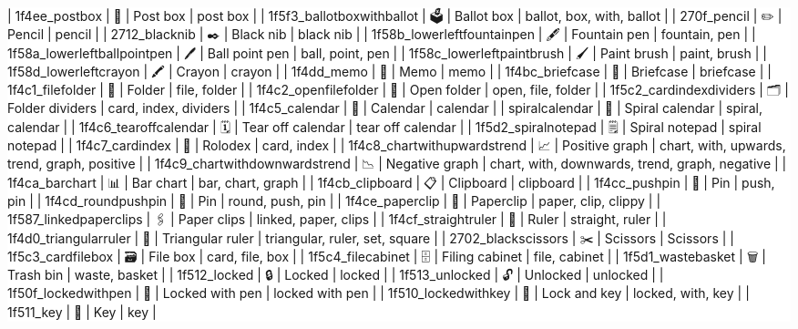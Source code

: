 | 1f4ee_postbox | 📮 | Post box | post box |
| 1f5f3_ballotboxwithballot | 🗳️ | Ballot box | ballot, box, with, ballot |
| 270f_pencil | ✏️ | Pencil | pencil |
| 2712_blacknib | ✒️ | Black nib | black nib |
| 1f58b_lowerleftfountainpen | 🖋️ | Fountain pen | fountain, pen |
| 1f58a_lowerleftballpointpen | 🖊️ | Ball point pen | ball, point, pen |
| 1f58c_lowerleftpaintbrush | 🖌️ | Paint brush | paint, brush |
| 1f58d_lowerleftcrayon | 🖍️ | Crayon | crayon |
| 1f4dd_memo | 📝 | Memo | memo |
| 1f4bc_briefcase | 💼 | Briefcase | briefcase |
| 1f4c1_filefolder | 📁 | Folder | file, folder |
| 1f4c2_openfilefolder | 📂 | Open folder | open, file, folder |
| 1f5c2_cardindexdividers | 🗂️ | Folder dividers | card, index, dividers |
| 1f4c5_calendar | 📅 | Calendar | calendar |
| spiralcalendar | 📆 | Spiral calendar | spiral, calendar |
| 1f4c6_tearoffcalendar | 🗓️ | Tear off calendar | tear off calendar |
| 1f5d2_spiralnotepad | 🗒️ | Spiral notepad | spiral notepad |
| 1f4c7_cardindex | 📇 | Rolodex | card, index |
| 1f4c8_chartwithupwardstrend | 📈 | Positive graph | chart, with, upwards, trend, graph, positive |
| 1f4c9_chartwithdownwardstrend | 📉 | Negative graph | chart, with, downwards, trend, graph, negative |
| 1f4ca_barchart | 📊 | Bar chart | bar, chart, graph |
| 1f4cb_clipboard | 📋 | Clipboard | clipboard |
| 1f4cc_pushpin | 📌 | Pin | push, pin |
| 1f4cd_roundpushpin | 📍 | Pin | round, push, pin |
| 1f4ce_paperclip | 📎 | Paperclip | paper, clip, clippy |
| 1f587_linkedpaperclips | 🖇️ | Paper clips | linked, paper, clips |
| 1f4cf_straightruler | 📏 | Ruler | straight, ruler |
| 1f4d0_triangularruler | 📐 | Triangular ruler | triangular, ruler, set, square |
| 2702_blackscissors | ✂️ | Scissors | Scissors |
| 1f5c3_cardfilebox | 🗃️ | File box | card, file, box |
| 1f5c4_filecabinet | 🗄️ | Filing cabinet | file, cabinet |
| 1f5d1_wastebasket | 🗑️ | Trash bin | waste, basket |
| 1f512_locked | 🔒 | Locked | locked |
| 1f513_unlocked | 🔓 | Unlocked | unlocked |
| 1f50f_lockedwithpen | 🔏 | Locked with pen | locked with pen |
| 1f510_lockedwithkey | 🔐 | Lock and key | locked, with, key |
| 1f511_key | 🔑 | Key | key |